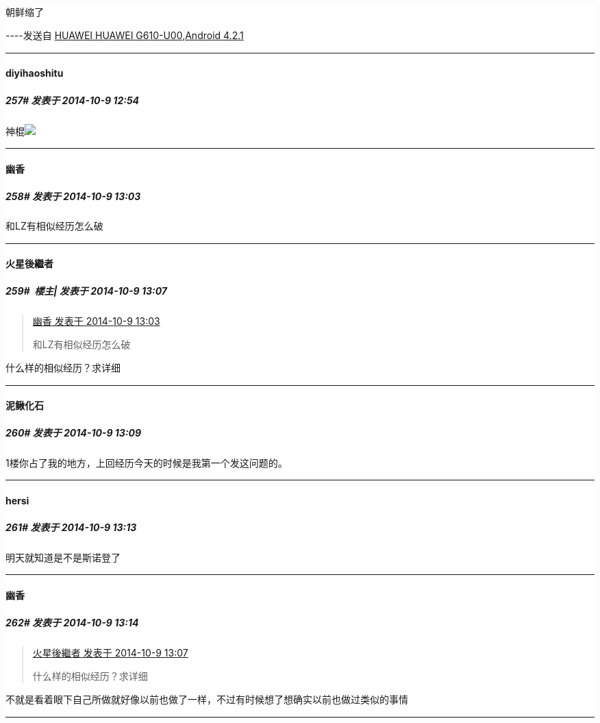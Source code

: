 朝鲜缩了

----发送自 [HUAWEI HUAWEI G610-U00,Android 4.2.1](http://stage1.5j4m.com/?1.15)

*****

####  diyihaoshitu  
##### 257#       发表于 2014-10-9 12:54

神棍<img src="https://static.saraba1st.com/image/smiley/face/91.gif" referrerpolicy="no-referrer">

*****

####  幽香  
##### 258#       发表于 2014-10-9 13:03

和LZ有相似经历怎么破

*****

####  火星後繼者  
##### 259#         楼主| 发表于 2014-10-9 13:07

<blockquote><a href="httphttps://bbs.saraba1st.com/2b/forum.php?mod=redirect&amp;goto=findpost&amp;pid=26865335&amp;ptid=1063363" target="_blank">幽香 发表于 2014-10-9 13:03</a>

和LZ有相似经历怎么破</blockquote>
什么样的相似经历？求详细

*****

####  泥鳅化石  
##### 260#       发表于 2014-10-9 13:09

1楼你占了我的地方，上回经历今天的时候是我第一个发这问题的。

*****

####  hersi  
##### 261#       发表于 2014-10-9 13:13

明天就知道是不是斯诺登了

*****

####  幽香  
##### 262#       发表于 2014-10-9 13:14

<blockquote><a href="httphttps://bbs.saraba1st.com/2b/forum.php?mod=redirect&amp;goto=findpost&amp;pid=26865378&amp;ptid=1063363" target="_blank">火星後繼者 发表于 2014-10-9 13:07</a>

什么样的相似经历？求详细</blockquote>
不就是看着眼下自己所做就好像以前也做了一样，不过有时候想了想确实以前也做过类似的事情

*****
